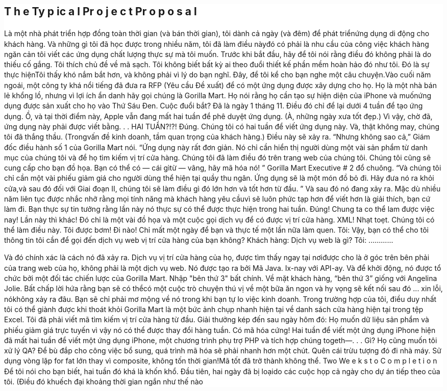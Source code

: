 ## T h e Ty p ic a l Pr o j e c t Pr o p o s a l
Là một nhà phát triển hợp đồng toàn thời gian (và bán thời gian), tôi dành cả ngày (và đêm) để phát triểnứng dụng di động cho khách hàng. Và những gì tôi đã học được trong nhiều năm, tôi đã làm điều nàyđó có phải là nhu cầu của công việc khách hàng ngăn cản tôi viết các ứng dụng chất lượng thực sự mà tôi muốn.
Trước khi bắt đầu, hãy để tôi nói rằng điều đó không phải là do thiếu cố gắng. Tôi thích chủ đề về mã sạch. Tôi
không biết bất kỳ ai theo đuổi thiết kế phần mềm hoàn hảo đó như tôi. Đó là sự thực hiệnTôi thấy khó nắm bắt hơn, và không phải vì lý do bạn nghĩ.
Đây, để tôi kể cho bạn nghe một câu chuyện.Vào cuối năm ngoái, một công ty khá nổi tiếng đã đưa ra RFP (Yêu cầu
Đề xuất) để có một ứng dụng được xây dựng cho họ. Họ là một nhà bán lẻ khổng lồ, nhưng vì lợi ích ẩn danh
hãy gọi chúng là Gorilla Mart. Họ nói rằng họ cần tạo sự hiện diện của iPhone và muốnứng dụng được sản xuất cho họ vào Thứ Sáu Đen. Cuộc đuổi bắt? Đã là ngày 1 tháng 11. Điều đó chỉ để lại
dưới 4 tuần để tạo ứng dụng. Ồ, và tại thời điểm này, Apple vẫn đang mất hai tuần để phê duyệt
ứng dụng. (À, những ngày xưa tốt đẹp.) Vì vậy, chờ đã, ứng dụng này phải được viết bằng. . . HAI TUẦN?!?!
Đúng. Chúng tôi có hai tuần để viết ứng dụng này. Và, thật không may, chúng tôi đã thắng thầu. (Trongvấn đề kinh doanh, tầm quan trọng của khách hàng.) Điều này sẽ xảy ra.
“Nhưng không sao cả,” Giám đốc điều hành số 1 của Gorilla Mart nói. “Ứng dụng này rất đơn giản. Nó chỉ cần hiển thị
người dùng một vài sản phẩm từ danh mục của chúng tôi và để họ tìm kiếm vị trí cửa hàng. Chúng tôi
đã làm điều đó trên trang web của chúng tôi. Chúng tôi cũng sẽ cung cấp cho bạn đồ họa. Bạn có thể có — cái gìtừ — vâng, hãy mã hóa nó! ”
Gorilla Mart Executive # 2 đổ chuông. “Và chúng tôi chỉ cần một vài phiếu giảm giá cho người dùng
thể hiện tại quầy thu ngân. Ứng dụng sẽ là một món đồ bỏ đi. Hãy đưa nó ra khỏi cửa,và sau đó đối với Giai đoạn II, chúng tôi sẽ làm điều gì đó lớn hơn và tốt hơn từ đầu. ”
Và sau đó nó đang xảy ra. Mặc dù nhiều năm liên tục được nhắc nhở rằng mọi tính năng mà khách hàng yêu cầuvì sẽ luôn phức tạp hơn để viết hơn là giải thích, bạn cứ làm đi. Bạn thực sự tin tưởng
rằng lần này nó thực sự có thể được thực hiện trong hai tuần. Đúng! Chung ta co thể lam được việc nay! Lần này thì khác!
Đó chỉ là một vài đồ họa và một cuộc gọi dịch vụ để có được vị trí cửa hàng. XML! Nhạt toẹt. Chúng tôi có thể làm
điều này. Tôi được bơm! Đi nào!
Chỉ mất một ngày để bạn và thực tế một lần nữa làm quen.
Tôi: Vậy, bạn có thể cho tôi thông tin tôi cần để gọi đến dịch vụ web vị trí cửa hàng của bạn không?
Khách hàng: Dịch vụ web là gì?
Tôi: ............

Và đó chính xác là cách nó đã xảy ra. Dịch vụ vị trí cửa hàng của họ, được tìm thấy ngay tại nơiđược cho là ở góc trên bên phải của trang web của họ, không phải là một dịch vụ web. Nó được tạo ra bởi
Mã Java. Ix-nay với API-ay. Và để khởi động, nó được tổ chức bởi một đối tác chiến lược của Gorilla Mart.
Nhập "bên thứ 3" bất chính.
Về mặt khách hàng, “bên thứ 3” giống với Angelina Jolie. Bất chấp lời hứa rằng bạn sẽ có thểcó một cuộc trò chuyện thú vị về một bữa ăn ngon và hy vọng sẽ kết nối sau đó ... xin lỗi, nókhông xảy ra đâu. Bạn sẽ chỉ phải mơ mộng về nó trong khi bạn tự lo việc kinh doanh.
Trong trường hợp của tôi, điều duy nhất tôi có thể giành được khi thoát khỏi Gorilla Mart là một bức ảnh chụp nhanh hiện tại về
danh sách cửa hàng hiện tại trong tệp Excel. Tôi đã phải viết mã tìm kiếm vị trí cửa hàng từ đầu.
Giải thưởng kép đến sau ngày hôm đó: Họ muốn dữ liệu sản phẩm và phiếu giảm giá trực tuyến
vì vậy nó có thể được thay đổi hàng tuần. Có mã hóa cứng! Hai tuần để viết một ứng dụng iPhone
hiện đã mất hai tuần để viết một ứng dụng iPhone, một chương trình phụ trợ PHP và tích hợp chúng
togeth—. . . Gì? Họ cũng muốn tôi xử lý QA?
Để bù đắp cho công việc bổ sung, quá trình mã hóa sẽ phải nhanh hơn một chút. Quên cái trừu tượng đó đi
nhà máy. Sử dụng vòng lặp for fat lớn thay vì composite, không tốn thời gian!Mã tốt đã trở thành không thể.
Two We e k s t o C o m p l e t i o n
Để tôi nói cho bạn biết, hai tuần đó khá là khốn khổ. Đầu tiên, hai ngày đã bị loạido các cuộc họp cả ngày cho dự án tiếp theo của tôi. (Điều đó khuếch đại khoảng thời gian ngắn như thế nào